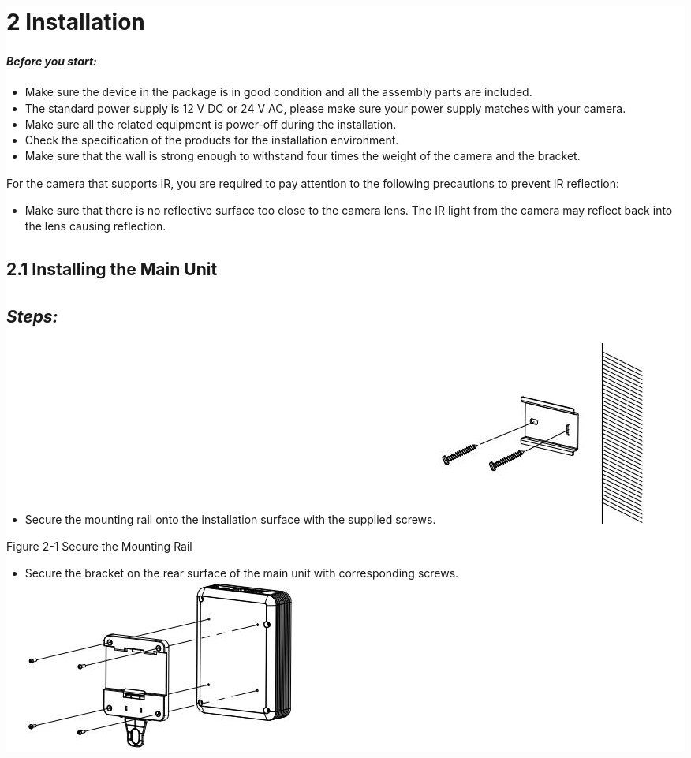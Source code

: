 # **2 Installation**

#### *Before you start:*

- Make sure the device in the package is in good condition and all the assembly parts are included.
- The standard power supply is 12 V DC or 24 V AC, please make sure your power supply matches with your camera.
- Make sure all the related equipment is power-off during the installation.
- Check the specification of the products for the installation environment.
- Make sure that the wall is strong enough to withstand four times the weight of the camera and the bracket.

For the camera that supports IR, you are required to pay attention to the following precautions to prevent IR reflection:

- Make sure that there is no reflective surface too close to the camera lens. The IR light from the camera may reflect back into the lens causing reflection.
## **2.1 Installing the Main Unit**

## *Steps:*

- Secure the mounting rail onto the installation surface with the supplied screws.
![](_page_20_Picture_1.jpeg)

Figure 2-1 Secure the Mounting Rail

- Secure the bracket on the rear surface of the main unit with corresponding screws.
![](_page_20_Figure_4.jpeg)
